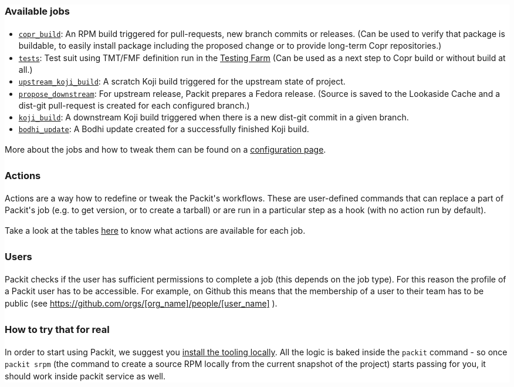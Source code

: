 
### Available jobs

* [`copr_build`](/docs/configuration/upstream/copr_build): An RPM build triggered for pull-requests, new branch commits or releases.
  (Can be used to verify that package is buildable,
  to easily install package including the proposed change
  or to provide long-term Copr repositories.)
* [`tests`](/docs/configuration/upstream/tests): Test suit using TMT/FMF definition run in the [Testing Farm](https://docs.testing-farm.io/general/0.1/index.html)
  (Can be used as a next step to Copr build or without build at all.)
* [`upstream_koji_build`](/docs/configuration/upstream/upstream_koji_build): A scratch Koji build triggered for the upstream state of project.
* [`propose_downstream`](/docs/configuration/upstream/propose_downstream): For upstream release, Packit prepares a Fedora release.
  (Source is saved to the Lookaside Cache and a dist-git pull-request is created for each configured branch.)
* [`koji_build`](/docs/configuration/downstream/koji_build): A downstream Koji build triggered when there is a new dist-git commit in a given branch.
* [`bodhi_update`](/docs/configuration/downstream/bodhi_update): A Bodhi update created for a successfully finished Koji build.


More about the jobs and how to tweak them can be found on a [configuration page](/docs/configuration#jobs).


### Actions

Actions are a way how to redefine or tweak the Packit's workflows.
These are user-defined commands that can replace a part of Packit's job (e.g. to get version, or to create a tarball)
or are run in a particular step as a hook (with no action run by default).

Take a look at the tables [here](/docs/configuration/actions/) to know what actions are available for each job.


### Users

Packit checks if the user has sufficient permissions to complete a job (this depends on the job type).
For this reason the profile of a Packit user has to be accessible.
For example, on Github this means that the membership of a user to their team has to be public (see https://github.com/orgs/[org_name]/people/[user_name] ).


### How to try that for real

In order to start using Packit, we suggest you [install the tooling locally](/docs/cli/#installation). All
the logic is baked inside the `packit` command - so once `packit srpm` (the command
to create a source RPM locally from the current snapshot of the project) starts
passing for you, it should work inside packit service as well.
